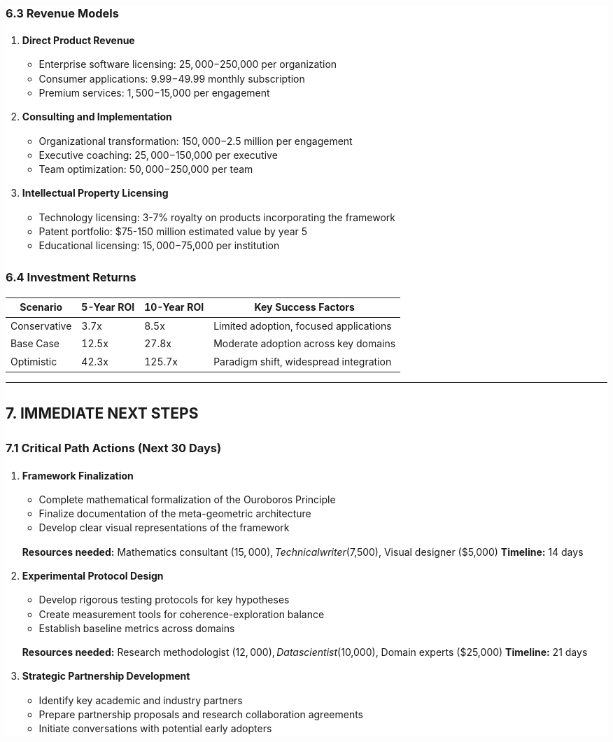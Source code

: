 ### 6.3 Revenue Models

1. **Direct Product Revenue**
   - Enterprise software licensing: $25,000-$250,000 per organization
   - Consumer applications: $9.99-$49.99 monthly subscription
   - Premium services: $1,500-$15,000 per engagement

2. **Consulting and Implementation**
   - Organizational transformation: $150,000-$2.5 million per engagement
   - Executive coaching: $25,000-$150,000 per executive
   - Team optimization: $50,000-$250,000 per team

3. **Intellectual Property Licensing**
   - Technology licensing: 3-7% royalty on products incorporating the framework
   - Patent portfolio: $75-150 million estimated value by year 5
   - Educational licensing: $15,000-$75,000 per institution

### 6.4 Investment Returns

| Scenario | 5-Year ROI | 10-Year ROI | Key Success Factors |
|----------|------------|-------------|---------------------|
| Conservative | 3.7x | 8.5x | Limited adoption, focused applications |
| Base Case | 12.5x | 27.8x | Moderate adoption across key domains |
| Optimistic | 42.3x | 125.7x | Paradigm shift, widespread integration |

---

## 7. IMMEDIATE NEXT STEPS

### 7.1 Critical Path Actions (Next 30 Days)

1. **Framework Finalization**
   - Complete mathematical formalization of the Ouroboros Principle
   - Finalize documentation of the meta-geometric architecture
   - Develop clear visual representations of the framework
   
   **Resources needed:** Mathematics consultant ($15,000), Technical writer ($7,500), Visual designer ($5,000)
   **Timeline:** 14 days

2. **Experimental Protocol Design**
   - Develop rigorous testing protocols for key hypotheses
   - Create measurement tools for coherence-exploration balance
   - Establish baseline metrics across domains
   
   **Resources needed:** Research methodologist ($12,000), Data scientist ($10,000), Domain experts ($25,000)
   **Timeline:** 21 days

3. **Strategic Partnership Development**
   - Identify key academic and industry partners
   - Prepare partnership proposals and research collaboration agreements
   - Initiate conversations with potential early adopters
   